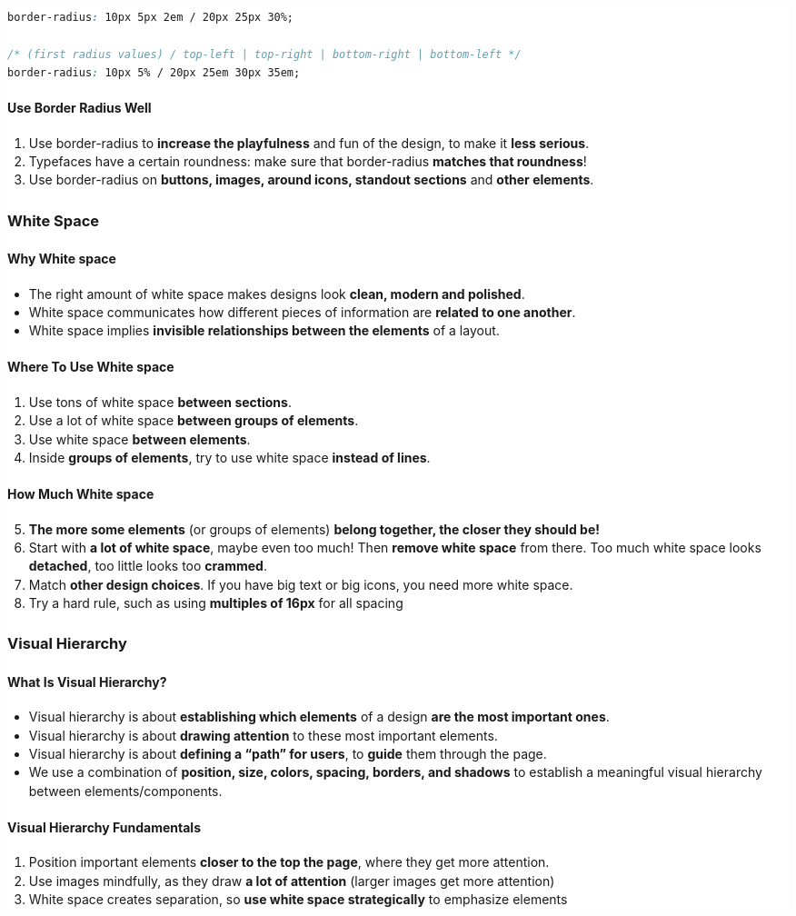 ```css  
border-radius: 10px 5px 2em / 20px 25px 30%;  
  
/* (first radius values) / top-left | top-right | bottom-right | bottom-left */  
border-radius: 10px 5% / 20px 25em 30px 35em;  
```  
  
#### Use Border Radius Well  
  
1. Use border-radius to **increase the playfulness** and fun of the design, to make it **less serious**.  
2. Typefaces have a certain roundness: make sure that border-radius **matches that roundness**!  
3. Use border-radius on **buttons, images, around icons, standout sections** and **other elements**.  
  
### White Space  
  
#### Why White space  
  
- The right amount of white space makes designs look **clean, modern and polished**.  
- White space communicates how different pieces of information are **related to one another**.  
- White space implies **invisible relationships between the elements** of a layout.  
  
#### Where To Use White space  
  
1. Use tons of white space **between sections**.  
2. Use a lot of white space **between groups of elements**.  
3. Use white space **between elements**.  
4. Inside **groups of elements**, try to use white space **instead of lines**.  
  
#### How Much White space  
  
5. **The more some elements** (or groups of elements) **belong together, the closer they should be!**  
6. Start with **a lot of white space**, maybe even too much! Then **remove white space** from there. Too much white space looks **detached**, too little looks too **crammed**.  
7. Match **other design choices**. If you have big text or big icons, you need more white space.  
8. Try a hard rule, such as using **multiples of 16px** for all spacing  
  
### Visual Hierarchy  
  
#### What Is Visual Hierarchy?  
  
- Visual hierarchy is about **establishing which elements** of a design **are the most important ones**.  
- Visual hierarchy is about **drawing attention** to these most important elements.  
- Visual hierarchy is about **defining a “path” for users**, to **guide** them through the page.  
- We use a combination of **position, size, colors, spacing, borders, and shadows** to establish a meaningful visual hierarchy between elements/components.  
  
#### Visual Hierarchy Fundamentals  
  
1. Position important elements **closer to the top the page**, where they get more attention.  
2. Use images mindfully, as they draw **a lot of attention** (larger images get more attention)  
3. White space creates separation, so **use white space strategically** to emphasize elements  
  